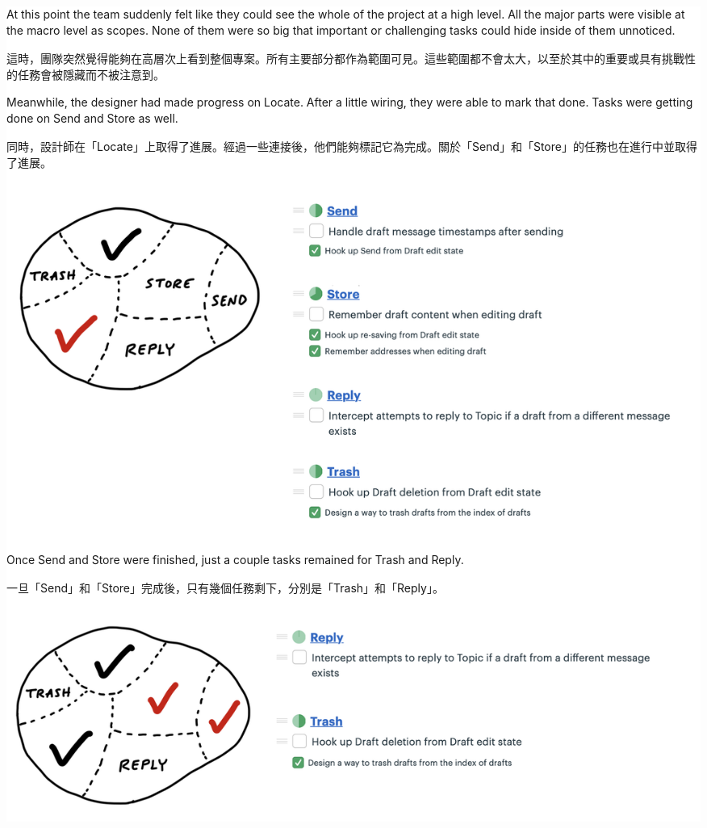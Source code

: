 At this point the team suddenly felt like they could see the whole of the project at a high level. All the major parts were visible at the macro level as scopes. None of them were so big that important or challenging tasks could hide inside of them unnoticed.

這時，團隊突然覺得能夠在高層次上看到整個專案。所有主要部分都作為範圍可見。這些範圍都不會太大，以至於其中的重要或具有挑戰性的任務會被隱藏而不被注意到。

Meanwhile, the designer had made progress on Locate. After a little wiring, they were able to mark that done. Tasks were getting done on Send and Store as well.

同時，設計師在「Locate」上取得了進展。經過一些連接後，他們能夠標記它為完成。關於「Send」和「Store」的任務也在進行中並取得了進展。

![The region marked Locate is checked off. The list disappears on the right.](./images/drafts_7.png)

Once Send and Store were finished, just a couple tasks remained for Trash and Reply.

一旦「Send」和「Store」完成後，只有幾個任務剩下，分別是「Trash」和「Reply」。

![Send and Store are checked off. Now only Reply and Trash remain in the map and as to-do lists on the right.](./images/drafts_8.png)
